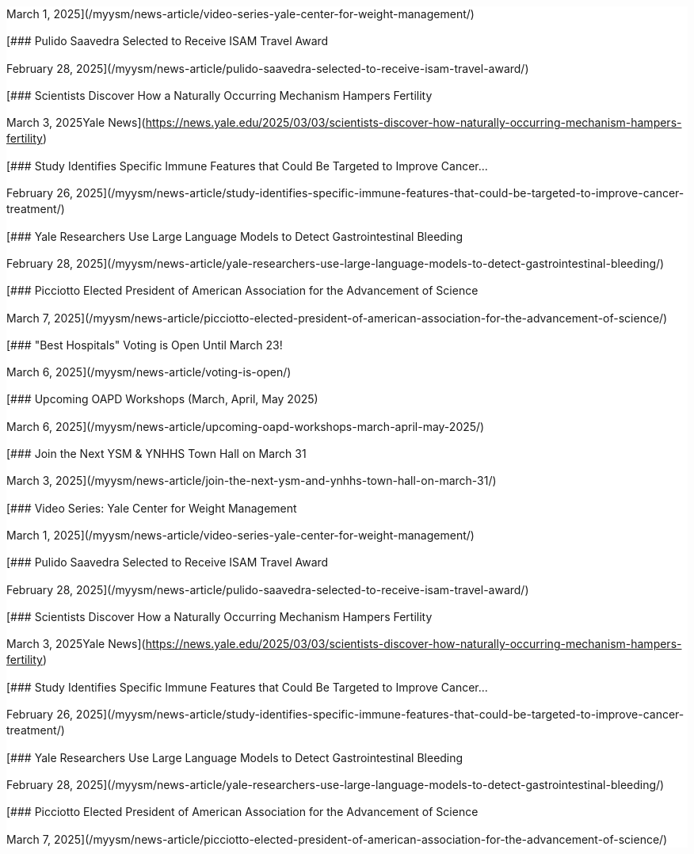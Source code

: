 March 1, 2025](/myysm/news-article/video-series-yale-center-for-weight-management/)

[### Pulido Saavedra Selected to Receive ISAM Travel Award

February 28, 2025](/myysm/news-article/pulido-saavedra-selected-to-receive-isam-travel-award/)

[### Scientists Discover How a Naturally Occurring Mechanism Hampers Fertility

March 3, 2025Yale News](https://news.yale.edu/2025/03/03/scientists-discover-how-naturally-occurring-mechanism-hampers-fertility)

[### Study Identifies Specific Immune Features that Could Be Targeted to Improve Cancer...

February 26, 2025](/myysm/news-article/study-identifies-specific-immune-features-that-could-be-targeted-to-improve-cancer-treatment/)

[### Yale Researchers Use Large Language Models to Detect Gastrointestinal Bleeding

February 28, 2025](/myysm/news-article/yale-researchers-use-large-language-models-to-detect-gastrointestinal-bleeding/)

[### Picciotto Elected President of American Association for the Advancement of Science

March 7, 2025](/myysm/news-article/picciotto-elected-president-of-american-association-for-the-advancement-of-science/)

[### "Best Hospitals" Voting is Open Until March 23!

March 6, 2025](/myysm/news-article/voting-is-open/)

[### Upcoming OAPD Workshops (March, April, May 2025)

March 6, 2025](/myysm/news-article/upcoming-oapd-workshops-march-april-may-2025/)

[### Join the Next YSM & YNHHS Town Hall on March 31

March 3, 2025](/myysm/news-article/join-the-next-ysm-and-ynhhs-town-hall-on-march-31/)

[### Video Series: Yale Center for Weight Management

March 1, 2025](/myysm/news-article/video-series-yale-center-for-weight-management/)

[### Pulido Saavedra Selected to Receive ISAM Travel Award

February 28, 2025](/myysm/news-article/pulido-saavedra-selected-to-receive-isam-travel-award/)

[### Scientists Discover How a Naturally Occurring Mechanism Hampers Fertility

March 3, 2025Yale News](https://news.yale.edu/2025/03/03/scientists-discover-how-naturally-occurring-mechanism-hampers-fertility)

[### Study Identifies Specific Immune Features that Could Be Targeted to Improve Cancer...

February 26, 2025](/myysm/news-article/study-identifies-specific-immune-features-that-could-be-targeted-to-improve-cancer-treatment/)

[### Yale Researchers Use Large Language Models to Detect Gastrointestinal Bleeding

February 28, 2025](/myysm/news-article/yale-researchers-use-large-language-models-to-detect-gastrointestinal-bleeding/)

[### Picciotto Elected President of American Association for the Advancement of Science

March 7, 2025](/myysm/news-article/picciotto-elected-president-of-american-association-for-the-advancement-of-science/)
